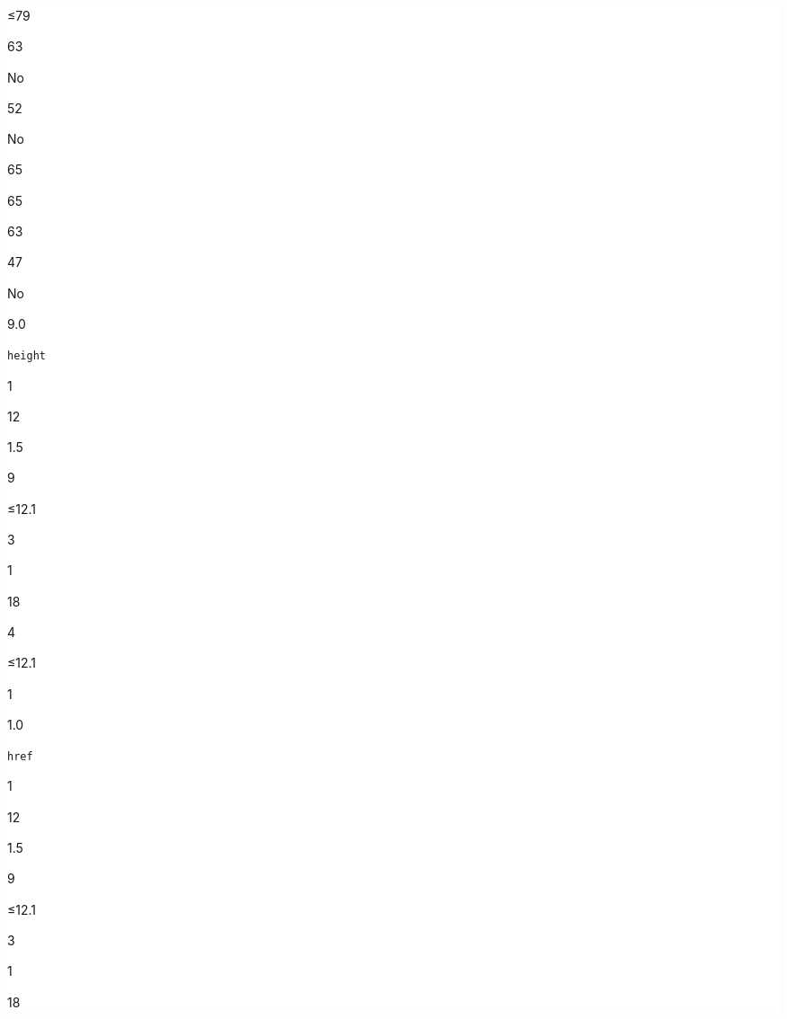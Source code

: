 ≤79

63

No

52

No

65

65

63

47

No

9.0

`height`

1

12

1.5

9

≤12.1

3

1

18

4

≤12.1

1

1.0

`href`

1

12

1.5

9

≤12.1

3

1

18
